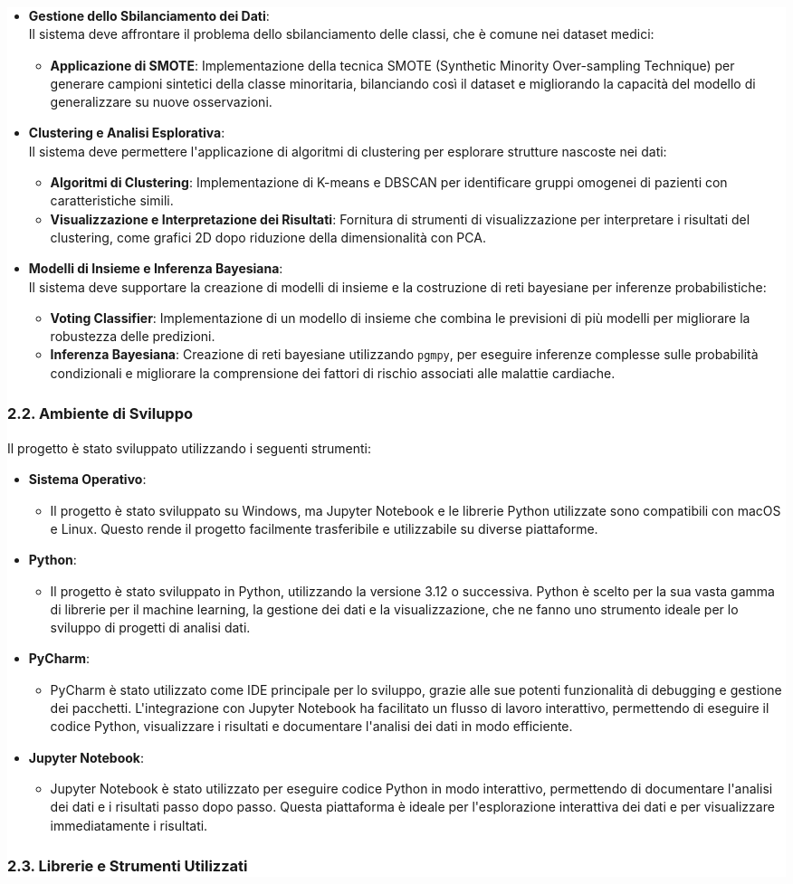 - **Gestione dello Sbilanciamento dei Dati**:  
  Il sistema deve affrontare il problema dello sbilanciamento delle classi, che è comune nei dataset medici:
  
  - **Applicazione di SMOTE**: Implementazione della tecnica SMOTE (Synthetic Minority Over-sampling Technique) per generare campioni sintetici della classe minoritaria, bilanciando così il dataset e migliorando la capacità del modello di generalizzare su nuove osservazioni.

- **Clustering e Analisi Esplorativa**:  
  Il sistema deve permettere l'applicazione di algoritmi di clustering per esplorare strutture nascoste nei dati:
  
  - **Algoritmi di Clustering**: Implementazione di K-means e DBSCAN per identificare gruppi omogenei di pazienti con caratteristiche simili.
  - **Visualizzazione e Interpretazione dei Risultati**: Fornitura di strumenti di visualizzazione per interpretare i risultati del clustering, come grafici 2D dopo riduzione della dimensionalità con PCA.

- **Modelli di Insieme e Inferenza Bayesiana**:  
  Il sistema deve supportare la creazione di modelli di insieme e la costruzione di reti bayesiane per inferenze probabilistiche:
  
  - **Voting Classifier**: Implementazione di un modello di insieme che combina le previsioni di più modelli per migliorare la robustezza delle predizioni.
  - **Inferenza Bayesiana**: Creazione di reti bayesiane utilizzando `pgmpy`, per eseguire inferenze complesse sulle probabilità condizionali e migliorare la comprensione dei fattori di rischio associati alle malattie cardiache.

### 2.2. Ambiente di Sviluppo

Il progetto è stato sviluppato utilizzando i seguenti strumenti:

- **Sistema Operativo**:
  
  - Il progetto è stato sviluppato su Windows, ma Jupyter Notebook e le librerie Python utilizzate sono compatibili con macOS e Linux. Questo rende il progetto facilmente trasferibile e utilizzabile su diverse piattaforme.

- **Python**:
  
  - Il progetto è stato sviluppato in Python, utilizzando la versione 3.12 o successiva. Python è scelto per la sua vasta gamma di librerie per il machine learning, la gestione dei dati e la visualizzazione, che ne fanno uno strumento ideale per lo sviluppo di progetti di analisi dati.

- **PyCharm**:
  
  - PyCharm è stato utilizzato come IDE principale per lo sviluppo, grazie alle sue potenti funzionalità di debugging e gestione dei pacchetti. L'integrazione con Jupyter Notebook ha facilitato un flusso di lavoro interattivo, permettendo di eseguire il codice Python, visualizzare i risultati e documentare l'analisi dei dati in modo efficiente.

- **Jupyter Notebook**:
  
  - Jupyter Notebook è stato utilizzato per eseguire codice Python in modo interattivo, permettendo di documentare l'analisi dei dati e i risultati passo dopo passo. Questa piattaforma è ideale per l'esplorazione interattiva dei dati e per visualizzare immediatamente i risultati.

### 2.3. Librerie e Strumenti Utilizzati
